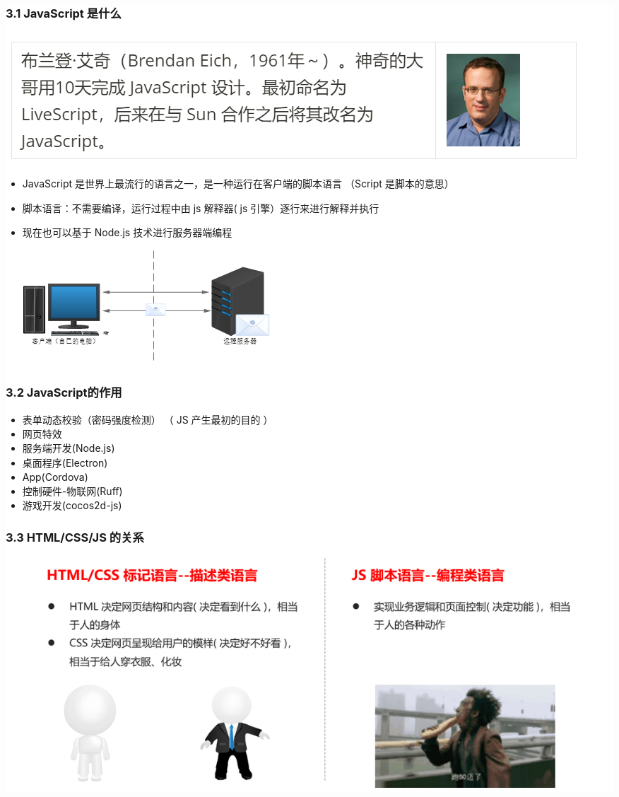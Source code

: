 ### 3.1 JavaScript 是什么

![](js基础/图片7.png)

- JavaScript 是世界上最流行的语言之一，是一种运行在客户端的脚本语言 （Script 是脚本的意思）

- 脚本语言：不需要编译，运行过程中由 js 解释器( js 引擎）逐行来进行解释并执行

- 现在也可以基于 Node.js 技术进行服务器端编程

  ![](js基础/图片8.png)

### 3.2 JavaScript的作用

-  表单动态校验（密码强度检测）  （ JS 产生最初的目的 ）
-  网页特效
-  服务端开发(Node.js)
-  桌面程序(Electron)
-  App(Cordova) 
-  控制硬件-物联网(Ruff)
-  游戏开发(cocos2d-js)

### 3.3 HTML/CSS/JS 的关系

![](js基础/图片9.png)
